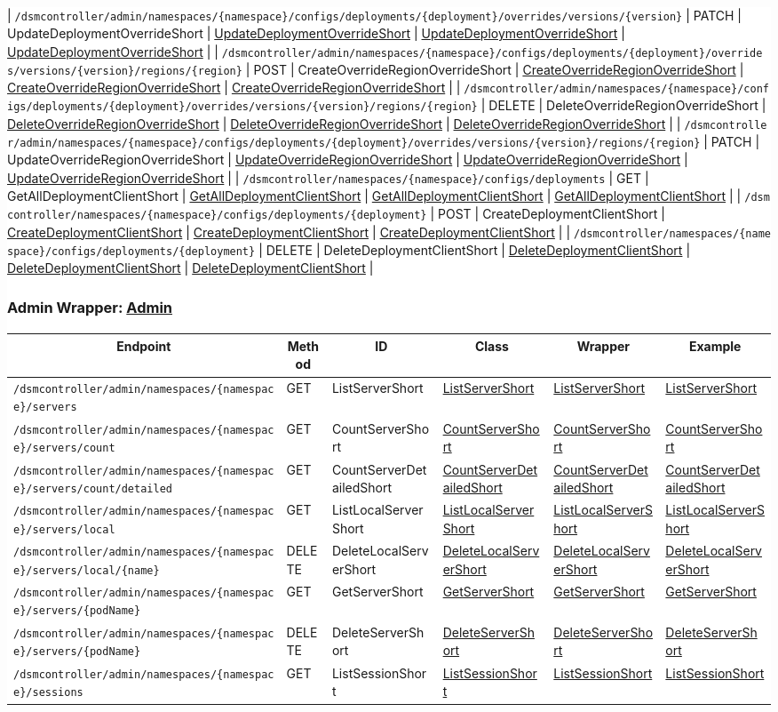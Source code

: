 | `/dsmcontroller/admin/namespaces/{namespace}/configs/deployments/{deployment}/overrides/versions/{version}` | PATCH | UpdateDeploymentOverrideShort | [UpdateDeploymentOverrideShort](../../dsmc-sdk/pkg/dsmcclient/deployment_config/deployment_config_client.go) | [UpdateDeploymentOverrideShort](../../services-api/pkg/service/dsmc/deploymentConfig.go) | [UpdateDeploymentOverrideShort](../../samples/cli/cmd/dsmc/deploymentConfig/updateDeploymentOverride.go) |
| `/dsmcontroller/admin/namespaces/{namespace}/configs/deployments/{deployment}/overrides/versions/{version}/regions/{region}` | POST | CreateOverrideRegionOverrideShort | [CreateOverrideRegionOverrideShort](../../dsmc-sdk/pkg/dsmcclient/deployment_config/deployment_config_client.go) | [CreateOverrideRegionOverrideShort](../../services-api/pkg/service/dsmc/deploymentConfig.go) | [CreateOverrideRegionOverrideShort](../../samples/cli/cmd/dsmc/deploymentConfig/createOverrideRegionOverride.go) |
| `/dsmcontroller/admin/namespaces/{namespace}/configs/deployments/{deployment}/overrides/versions/{version}/regions/{region}` | DELETE | DeleteOverrideRegionOverrideShort | [DeleteOverrideRegionOverrideShort](../../dsmc-sdk/pkg/dsmcclient/deployment_config/deployment_config_client.go) | [DeleteOverrideRegionOverrideShort](../../services-api/pkg/service/dsmc/deploymentConfig.go) | [DeleteOverrideRegionOverrideShort](../../samples/cli/cmd/dsmc/deploymentConfig/deleteOverrideRegionOverride.go) |
| `/dsmcontroller/admin/namespaces/{namespace}/configs/deployments/{deployment}/overrides/versions/{version}/regions/{region}` | PATCH | UpdateOverrideRegionOverrideShort | [UpdateOverrideRegionOverrideShort](../../dsmc-sdk/pkg/dsmcclient/deployment_config/deployment_config_client.go) | [UpdateOverrideRegionOverrideShort](../../services-api/pkg/service/dsmc/deploymentConfig.go) | [UpdateOverrideRegionOverrideShort](../../samples/cli/cmd/dsmc/deploymentConfig/updateOverrideRegionOverride.go) |
| `/dsmcontroller/namespaces/{namespace}/configs/deployments` | GET | GetAllDeploymentClientShort | [GetAllDeploymentClientShort](../../dsmc-sdk/pkg/dsmcclient/deployment_config/deployment_config_client.go) | [GetAllDeploymentClientShort](../../services-api/pkg/service/dsmc/deploymentConfig.go) | [GetAllDeploymentClientShort](../../samples/cli/cmd/dsmc/deploymentConfig/getAllDeploymentClient.go) |
| `/dsmcontroller/namespaces/{namespace}/configs/deployments/{deployment}` | POST | CreateDeploymentClientShort | [CreateDeploymentClientShort](../../dsmc-sdk/pkg/dsmcclient/deployment_config/deployment_config_client.go) | [CreateDeploymentClientShort](../../services-api/pkg/service/dsmc/deploymentConfig.go) | [CreateDeploymentClientShort](../../samples/cli/cmd/dsmc/deploymentConfig/createDeploymentClient.go) |
| `/dsmcontroller/namespaces/{namespace}/configs/deployments/{deployment}` | DELETE | DeleteDeploymentClientShort | [DeleteDeploymentClientShort](../../dsmc-sdk/pkg/dsmcclient/deployment_config/deployment_config_client.go) | [DeleteDeploymentClientShort](../../services-api/pkg/service/dsmc/deploymentConfig.go) | [DeleteDeploymentClientShort](../../samples/cli/cmd/dsmc/deploymentConfig/deleteDeploymentClient.go) |

### Admin Wrapper:  [Admin](../../services-api/pkg/service/dsmc/admin.go)
| Endpoint | Method | ID | Class | Wrapper | Example |
|---|---|---|---|---|---|
| `/dsmcontroller/admin/namespaces/{namespace}/servers` | GET | ListServerShort | [ListServerShort](../../dsmc-sdk/pkg/dsmcclient/admin/admin_client.go) | [ListServerShort](../../services-api/pkg/service/dsmc/admin.go) | [ListServerShort](../../samples/cli/cmd/dsmc/admin/listServer.go) |
| `/dsmcontroller/admin/namespaces/{namespace}/servers/count` | GET | CountServerShort | [CountServerShort](../../dsmc-sdk/pkg/dsmcclient/admin/admin_client.go) | [CountServerShort](../../services-api/pkg/service/dsmc/admin.go) | [CountServerShort](../../samples/cli/cmd/dsmc/admin/countServer.go) |
| `/dsmcontroller/admin/namespaces/{namespace}/servers/count/detailed` | GET | CountServerDetailedShort | [CountServerDetailedShort](../../dsmc-sdk/pkg/dsmcclient/admin/admin_client.go) | [CountServerDetailedShort](../../services-api/pkg/service/dsmc/admin.go) | [CountServerDetailedShort](../../samples/cli/cmd/dsmc/admin/countServerDetailed.go) |
| `/dsmcontroller/admin/namespaces/{namespace}/servers/local` | GET | ListLocalServerShort | [ListLocalServerShort](../../dsmc-sdk/pkg/dsmcclient/admin/admin_client.go) | [ListLocalServerShort](../../services-api/pkg/service/dsmc/admin.go) | [ListLocalServerShort](../../samples/cli/cmd/dsmc/admin/listLocalServer.go) |
| `/dsmcontroller/admin/namespaces/{namespace}/servers/local/{name}` | DELETE | DeleteLocalServerShort | [DeleteLocalServerShort](../../dsmc-sdk/pkg/dsmcclient/admin/admin_client.go) | [DeleteLocalServerShort](../../services-api/pkg/service/dsmc/admin.go) | [DeleteLocalServerShort](../../samples/cli/cmd/dsmc/admin/deleteLocalServer.go) |
| `/dsmcontroller/admin/namespaces/{namespace}/servers/{podName}` | GET | GetServerShort | [GetServerShort](../../dsmc-sdk/pkg/dsmcclient/admin/admin_client.go) | [GetServerShort](../../services-api/pkg/service/dsmc/admin.go) | [GetServerShort](../../samples/cli/cmd/dsmc/admin/getServer.go) |
| `/dsmcontroller/admin/namespaces/{namespace}/servers/{podName}` | DELETE | DeleteServerShort | [DeleteServerShort](../../dsmc-sdk/pkg/dsmcclient/admin/admin_client.go) | [DeleteServerShort](../../services-api/pkg/service/dsmc/admin.go) | [DeleteServerShort](../../samples/cli/cmd/dsmc/admin/deleteServer.go) |
| `/dsmcontroller/admin/namespaces/{namespace}/sessions` | GET | ListSessionShort | [ListSessionShort](../../dsmc-sdk/pkg/dsmcclient/admin/admin_client.go) | [ListSessionShort](../../services-api/pkg/service/dsmc/admin.go) | [ListSessionShort](../../samples/cli/cmd/dsmc/admin/listSession.go) |